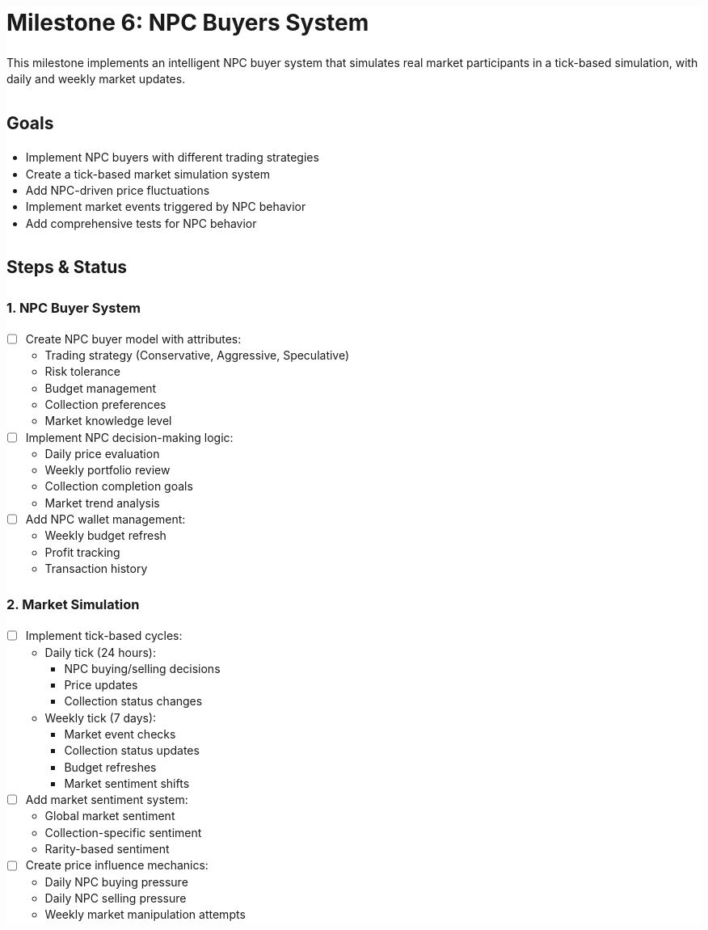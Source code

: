 # Milestone 6: NPC Buyers System

This milestone implements an intelligent NPC buyer system that simulates real market participants in a tick-based simulation, with daily and weekly market updates.

## Goals
- Implement NPC buyers with different trading strategies
- Create a tick-based market simulation system
- Add NPC-driven price fluctuations
- Implement market events triggered by NPC behavior
- Add comprehensive tests for NPC behavior

## Steps & Status

### 1. NPC Buyer System
- [ ] Create NPC buyer model with attributes:
  - Trading strategy (Conservative, Aggressive, Speculative)
  - Risk tolerance
  - Budget management
  - Collection preferences
  - Market knowledge level
- [ ] Implement NPC decision-making logic:
  - Daily price evaluation
  - Weekly portfolio review
  - Collection completion goals
  - Market trend analysis
- [ ] Add NPC wallet management:
  - Weekly budget refresh
  - Profit tracking
  - Transaction history

### 2. Market Simulation
- [ ] Implement tick-based cycles:
  - Daily tick (24 hours):
    - NPC buying/selling decisions
    - Price updates
    - Collection status changes
  - Weekly tick (7 days):
    - Market event checks
    - Collection status updates
    - Budget refreshes
    - Market sentiment shifts
- [ ] Add market sentiment system:
  - Global market sentiment
  - Collection-specific sentiment
  - Rarity-based sentiment
- [ ] Create price influence mechanics:
  - Daily NPC buying pressure
  - Daily NPC selling pressure
  - Weekly market manipulation attempts
